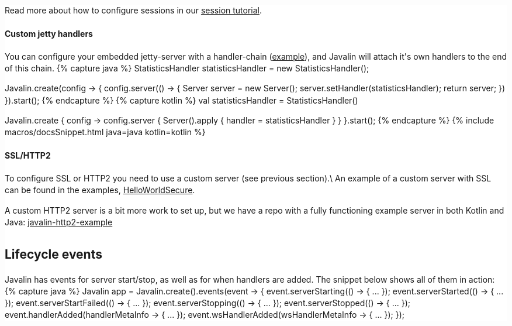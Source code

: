 Read more about how to configure sessions in our
[session tutorial](https://javalin.io/tutorials/jetty-session-handling-kotlin).

#### Custom jetty handlers
You can configure your embedded jetty-server with a handler-chain
([example](https://github.com/tipsy/javalin/blob/master/javalin/src/test/java/io/javalin/TestCustomJetty.kt#L71-L87)),
and Javalin will attach it's own handlers to the end of this chain.
{% capture java %}
StatisticsHandler statisticsHandler = new StatisticsHandler();

Javalin.create(config -> {
    config.server(() -> {
        Server server = new Server();
        server.setHandler(statisticsHandler);
        return server;
    })
}).start();
{% endcapture %}
{% capture kotlin %}
val statisticsHandler = StatisticsHandler()

Javalin.create { config ->
    config.server {
        Server().apply {
            handler = statisticsHandler
        }
    }
}.start();
{% endcapture %}
{% include macros/docsSnippet.html java=java kotlin=kotlin %}

#### SSL/HTTP2

To configure SSL or HTTP2 you need to use a custom server (see previous section).\\
An example of a custom server with SSL can be found in the examples,
[HelloWorldSecure](https://github.com/tipsy/javalin/blob/master/javalin/src/test/java/io/javalin/examples/HelloWorldSecure.java#L22-L30).

A custom HTTP2 server is a bit more work to set up, but we have a repo with a
fully functioning example server in both Kotlin and Java: [javalin-http2-example](https://github.com/tipsy/javalin-http2-example)

## Lifecycle events
Javalin has events for server start/stop, as well as for when handlers are added.
The snippet below shows all of them in action:
{% capture java %}
Javalin app = Javalin.create().events(event -> {
    event.serverStarting(() -> { ... });
    event.serverStarted(() -> { ... });
    event.serverStartFailed(() -> { ... });
    event.serverStopping(() -> { ... });
    event.serverStopped(() -> { ... });
    event.handlerAdded(handlerMetaInfo -> { ... });
    event.wsHandlerAdded(wsHandlerMetaInfo -> { ... });
});

